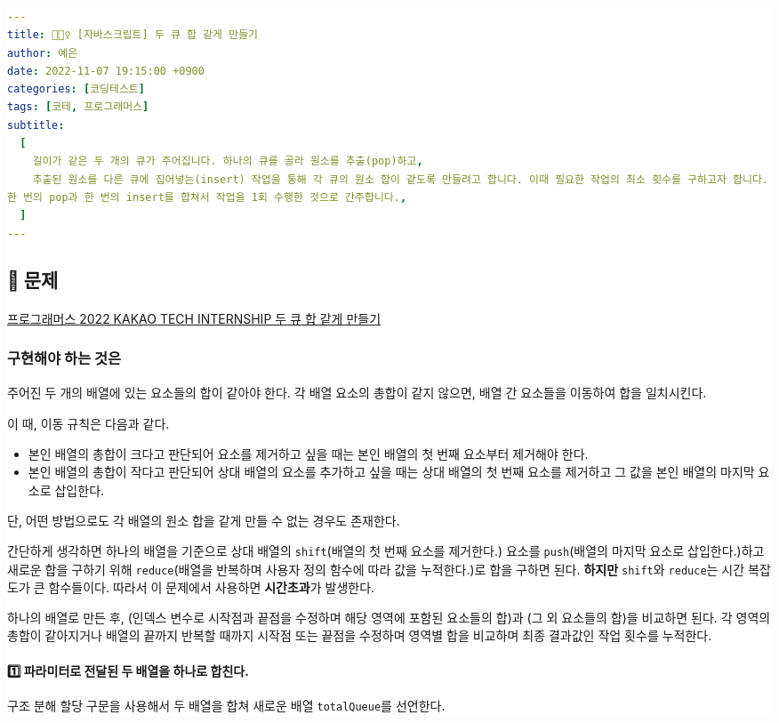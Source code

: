 ```yaml
---
title: 🏄🏻‍♀️ [자바스크립트] 두 큐 합 같게 만들기
author: 예은
date: 2022-11-07 19:15:00 +0900
categories: [코딩테스트]
tags: [코테, 프로그래머스]
subtitle:
  [
    길이가 같은 두 개의 큐가 주어집니다. 하나의 큐를 골라 원소를 추출(pop)하고,
    추출된 원소를 다른 큐에 집어넣는(insert) 작업을 통해 각 큐의 원소 합이 같도록 만들려고 합니다. 이때 필요한 작업의 최소 횟수를 구하고자 합니다. 한 번의 pop과 한 번의 insert를 합쳐서 작업을 1회 수행한 것으로 간주합니다.,
  ]
---
```


## 📄 문제

[프로그래머스 2022 KAKAO TECH INTERNSHIP 두 큐 합 같게 만들기](https://school.programmers.co.kr/learn/courses/30/lessons/118667)

### 구현해야 하는 것은

주어진 두 개의 배열에 있는 요소들의 합이 같아야 한다. 각 배열 요소의 총합이 같지 않으면, 배열 간 요소들을 이동하여 합을 일치시킨다.

이 때, 이동 규칙은 다음과 같다.

- 본인 배열의 총합이 크다고 판단되어 요소를 제거하고 싶을 때는 본인 배열의 첫 번째 요소부터 제거해야 한다.
- 본인 배열의 총합이 작다고 판단되어 상대 배열의 요소를 추가하고 싶을 때는 상대 배열의 첫 번째 요소를 제거하고 그 값을 본인 배열의 마지막 요소로 삽입한다.

단, 어떤 방법으로도 각 배열의 원소 합을 같게 만들 수 없는 경우도 존재한다.

간단하게 생각하면 하나의 배열을 기준으로 상대 배열의 `shift`(배열의 첫 번째 요소를 제거한다.) 요소를 `push`(배열의 마지막 요소로 삽입한다.)하고 새로운 합을 구하기 위해 `reduce`(배열을 반복하며 사용자 정의 함수에 따라 값을 누적한다.)로 합을 구하면 된다. **하지만** `shift`와 `reduce`는 시간 복잡도가 큰 함수들이다. 따라서 이 문제에서 사용하면 **시간초과**가 발생한다.

하나의 배열로 만든 후, (인덱스 변수로 시작점과 끝점을 수정하며 해당 영역에 포함된 요소들의 합)과 (그 외 요소들의 합)을 비교하면 된다. 각 영역의 총합이 같아지거나 배열의 끝까지 반복할 때까지 시작점 또는 끝점을 수정하며 영역별 합을 비교하며 최종 결과값인 작업 횟수를 누적한다.

#### 1️⃣ 파라미터로 전달된 두 배열을 하나로 합친다.

구조 분해 할당 구문을 사용해서 두 배열을 합쳐 새로운 배열 `totalQueue`를 선언한다.
